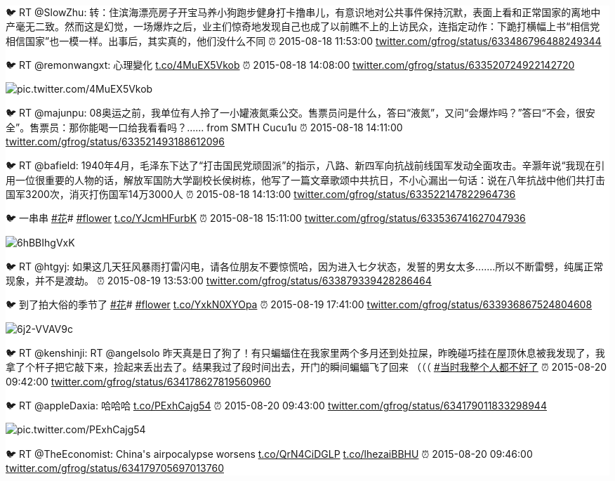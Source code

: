🐦 RT @SlowZhu: 转：住滨海漂亮房子开宝马养小狗跑步健身打卡撸串儿，有意识地对公共事件保持沉默，表面上看和正常国家的离地中产毫无二致。然而这是幻觉，一场爆炸之后，业主们惊奇地发现自己也成了以前瞧不上的上访民众，连指定动作：下跪打横幅上书“相信党相信国家”也一模一样。出事后，其实真的，他们没什么不同
⏰ 2015-08-18 11:53:00
[twitter.com/gfrog/status/633486796488249344](http://twitter.com/gfrog/status/633486796488249344)

🐦 RT @remonwangxt: 心理變化 [t.co/4MuEX5Vkob](https://twitter.com/remonwangxt/status/632476299911565314/photo/1)
⏰ 2015-08-18 14:08:00
[twitter.com/gfrog/status/633520724922142720](http://twitter.com/gfrog/status/633520724922142720)

![pic.twitter.com/4MuEX5Vkob](https://pbs.twimg.com/media/CMcB19FUwAAd1Yd.jpg)

🐦 RT @majunpu: 08奥运之前，我单位有人拎了一小罐液氮乘公交。售票员问是什么，答曰“液氮”，又问“会爆炸吗？”答曰“不会，很安全”。售票员：那你能喝一口给我看看吗？…… from SMTH Cucu1u
⏰ 2015-08-18 14:11:00
[twitter.com/gfrog/status/633521493188612096](http://twitter.com/gfrog/status/633521493188612096)

🐦 RT @bafield: 1940年4月，毛泽东下达了“打击国民党顽固派”的指示，八路、新四军向抗战前线国军发动全面攻击。辛灏年说“我现在引用一位很重要的人物的话，解放军国防大学副校长侯树栋，他写了一篇文章歌颂中共抗日，不小心漏出一句话：说在八年抗战中他们共打击国军3200次，消灭打伤国军14万3000人
⏰ 2015-08-18 14:13:00
[twitter.com/gfrog/status/633522147822964736](http://twitter.com/gfrog/status/633522147822964736)

🐦 一串串 [#花](https://twitter.com/hashtag/花?src=hash)# [#flower](https://twitter.com/hashtag/flower?src=hash) [t.co/YJcmHFurbK](https://www.instagram.com/p/6hBBIhgVxK/)
⏰ 2015-08-18 15:11:00
[twitter.com/gfrog/status/633536741627047936](http://twitter.com/gfrog/status/633536741627047936)

![6hBBIhgVxK](https://scontent-lax3-1.cdninstagram.com/vp/601ba90b507c9fa451446f17560b4a87/5DECA068/t51.2885-15/e35/11809873_494368750727949_1913630000_n.jpg?_nc_ht=scontent-lax3-1.cdninstagram.com)

🐦 RT @htgyj: 如果这几天狂风暴雨打雷闪电，请各位朋友不要惊慌哈，因为进入七夕状态，发誓的男女太多.......所以不断雷劈，纯属正常现象，并不是渡劫。
⏰ 2015-08-19 13:53:00
[twitter.com/gfrog/status/633879339428286464](http://twitter.com/gfrog/status/633879339428286464)

🐦 到了拍大俗的季节了 [#花](https://twitter.com/hashtag/花?src=hash)# [#flower](https://twitter.com/hashtag/flower?src=hash) [t.co/YxkN0XYOpa](https://www.instagram.com/p/6j2-VVAV9c/)
⏰ 2015-08-19 17:41:00
[twitter.com/gfrog/status/633936867524804608](http://twitter.com/gfrog/status/633936867524804608)

![6j2-VVAV9c](https://scontent-lax3-1.cdninstagram.com/vp/0d88d0feb65545a177a733d65edea4f7/5DCC5A65/t51.2885-15/e35/11925846_895130523867501_541427260_n.jpg?_nc_ht=scontent-lax3-1.cdninstagram.com)

🐦 RT @kenshinji: RT @angelsolo 昨天真是日了狗了！有只蝙蝠住在我家里两个多月还到处拉屎，昨晚碰巧挂在屋顶休息被我发现了，我拿了个杆子把它敲下来，捡起来丢出去了。结果我过了段时间出去，开门的瞬间蝙蝠飞了回来 （（（
[#当时我整个人都不好了](https://twitter.com/hashtag/当时我整个人都不好了?src=hash)
⏰ 2015-08-20 09:42:00
[twitter.com/gfrog/status/634178627819560960](http://twitter.com/gfrog/status/634178627819560960)

🐦 RT @appleDaxia: 哈哈哈 [t.co/PExhCajg54](https://twitter.com/appleDaxia/status/634157038767968256/photo/1)
⏰ 2015-08-20 09:43:00
[twitter.com/gfrog/status/634179011833298944](http://twitter.com/gfrog/status/634179011833298944)

![pic.twitter.com/PExhCajg54](https://pbs.twimg.com/media/CMz6bnRVAAAg3lm.jpg)

🐦 RT @TheEconomist: China's airpocalypse worsens [t.co/QrN4CiDGLP](https://www.economist.com/china/2015/08/15/mapping-the-invisible-scourge?fsrc=scn/tw/te/pe/ed/mappingtheinvisiblescourge) [t.co/lhezaiBBHU](https://twitter.com/TheEconomist/status/633554547995189248/photo/1)
⏰ 2015-08-20 09:46:00
[twitter.com/gfrog/status/634179705697013760](http://twitter.com/gfrog/status/634179705697013760)
